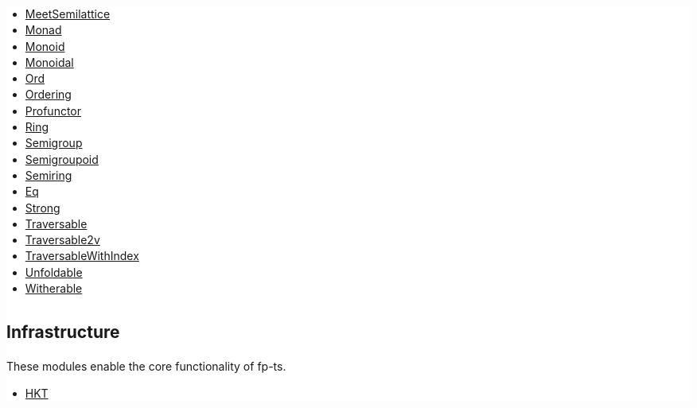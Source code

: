 * [MeetSemilattice](./MeetSemilattice.ts.html)
* [Monad](./Monad.ts.html)
* [Monoid](./Monoid.ts.html)
* [Monoidal](./Monoidal.ts.html)
* [Ord](./Ord.ts.html)
* [Ordering](./Ordering.ts.html)
* [Profunctor](./Profunctor.ts.html)
* [Ring](./Ring.ts.html)
* [Semigroup](./Semigroup.ts.html)
* [Semigroupoid](./Semigroupoid.ts.html)
* [Semiring](./Semiring.ts.html)
* [Eq](./Eq.ts.html)
* [Strong](./Strong.ts.html)
* [Traversable](./Traversable.ts.html)
* [Traversable2v](./Traversable2v.ts.html)
* [TraversableWithIndex](./TraversableWithIndex.ts.html)
* [Unfoldable](./Unfoldable.ts.html)
* [Witherable](./Witherable.ts.html)

## Infrastructure

These modules enable the core functionality of fp-ts.

* [HKT](./HKT.ts.html)
